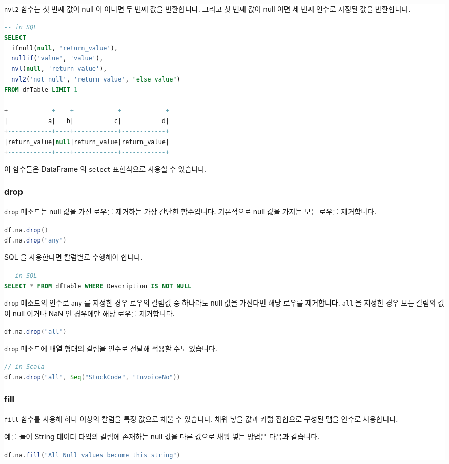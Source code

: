 `nvl2` 함수는 첫 번째 값이 null 이 아니면 두 번째 값을 반환합니다. 그리고 첫 번째 값이 null 이면 세 번째 인수로 지정된 값을 반환합니다.

```sql
-- in SQL
SELECT
  ifnull(null, 'return_value'),
  nullif('value', 'value'),
  nvl(null, 'return_value'),
  nvl2('not_null', 'return_value', "else_value")
FROM dfTable LIMIT 1

+------------+----+------------+------------+
|           a|   b|           c|           d|
+------------+----+------------+------------+
|return_value|null|return_value|return_value|
+------------+----+------------+------------+
```

이 함수들은 DataFrame 의 `select` 표현식으로 사용할 수 있습니다.

### drop

`drop` 메소드는 null 값을 가진 로우를 제거하는 가장 간단한 함수입니다. 기본적으로 null 값을 가지는 모든 로우를 제거합니다.

```scala
df.na.drop()
df.na.drop("any")
```

SQL 을 사용한다면 칼럼별로 수행해야 합니다.

```sql
-- in SQL
SELECT * FROM dfTable WHERE Description IS NOT NULL
```

`drop` 메소드의 인수로 `any` 를 지정한 경우 로우의 칼럼값 중 하나라도 null 값을 가진다면 해당 로우를 제거합니다. `all` 을 지정한 경우 모든 칼럼의 값이 null 이거나 NaN 인 경우에만 해당 로우를 제거합니다.

```scala
df.na.drop("all")
```

`drop` 메소드에 배열 형태의 칼럼을 인수로 전달해 적용할 수도 있습니다.

```scala
// in Scala
df.na.drop("all", Seq("StockCode", "InvoiceNo"))
```

### fill

`fill` 함수를 사용해 하나 이상의 칼럼을 특정 값으로 채울 수 있습니다. 채워 넣을 값과 카럶 집합으로 구성된 맵을 인수로 사용합니다.

예를 들어 String 데이터 타입의 칼럼에 존재하는 null 값을 다른 값으로 채워 넣는 방법은 다음과 같습니다.

```scala
df.na.fill("All Null values become this string")
```

